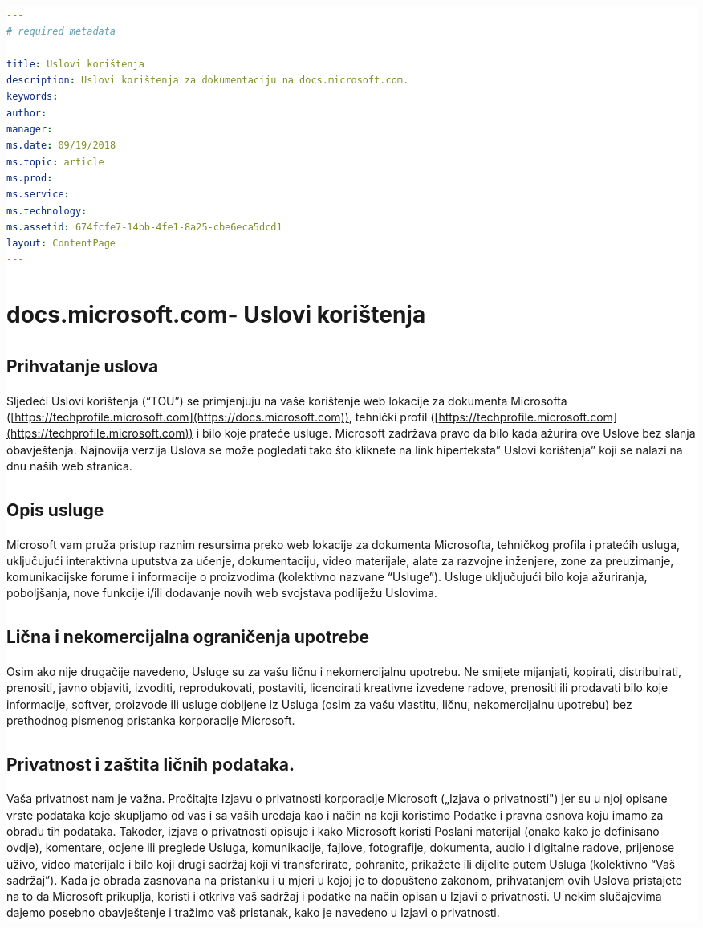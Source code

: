 ```yaml
---
# required metadata

title: Uslovi korištenja
description: Uslovi korištenja za dokumentaciju na docs.microsoft.com.
keywords:
author:
manager:
ms.date: 09/19/2018
ms.topic: article
ms.prod:
ms.service:
ms.technology:
ms.assetid: 674fcfe7-14bb-4fe1-8a25-cbe6eca5dcd1
layout: ContentPage
---
```

# docs.microsoft.com- Uslovi korištenja

## Prihvatanje uslova

Sljedeći Uslovi korištenja (“TOU”) se primjenjuju na vaše korištenje web lokacije za dokumenta Microsofta ([https://techprofile.microsoft.com](https://docs.microsoft.com)), tehnički profil ([https://techprofile.microsoft.com](https://techprofile.microsoft.com)) i bilo koje prateće usluge. Microsoft zadržava pravo da bilo kada ažurira ove Uslove bez slanja obavještenja. Najnovija verzija Uslova se može pogledati tako što kliknete na link hiperteksta” Uslovi korištenja” koji se nalazi na dnu naših web stranica.

## Opis usluge

Microsoft vam pruža pristup raznim resursima preko web lokacije za dokumenta Microsofta, tehničkog profila i pratećih usluga, uključujući interaktivna uputstva za učenje, dokumentaciju, video materijale, alate za razvojne inženjere, zone za preuzimanje, komunikacijske forume i informacije o proizvodima (kolektivno nazvane “Usluge”). Usluge uključujući bilo koja ažuriranja, poboljšanja, nove funkcije i/ili dodavanje novih web svojstava podliježu Uslovima.

## Lična i nekomercijalna ograničenja upotrebe

Osim ako nije drugačije navedeno, Usluge su za vašu ličnu i nekomercijalnu upotrebu. Ne smijete mijanjati, kopirati, distribuirati, prenositi, javno objaviti, izvoditi, reprodukovati, postaviti, licencirati kreativne izvedene radove, prenositi  ili prodavati bilo koje informacije, softver, proizvode ili usluge dobijene iz Usluga (osim za vašu vlastitu, ličnu, nekomercijalnu upotrebu) bez prethodnog pismenog pristanka korporacije Microsoft.

## Privatnost i zaštita ličnih podataka.

Vaša privatnost nam je važna. Pročitajte [Izjavu o privatnosti korporacije Microsoft](https://privacy.microsoft.com/en-us/privacystatement) („Izjava o privatnosti") jer su u njoj opisane vrste podataka koje skupljamo od vas i sa vaših uređaja kao i način na koji koristimo Podatke i pravna osnova koju imamo za obradu tih podataka. Također, izjava o privatnosti opisuje i kako Microsoft koristi Poslani materijal (onako kako je definisano ovdje), komentare, ocjene ili preglede Usluga, komunikacije, fajlove, fotografije, dokumenta, audio i digitalne radove, prijenose uživo, video materijale i bilo koji drugi sadržaj koji vi transferirate, pohranite, prikažete ili dijelite putem Usluga (kolektivno “Vaš sadržaj”). Kada je obrada zasnovana na pristanku i u mjeri u kojoj je to dopušteno zakonom, prihvаtаnjеm оvih Uslоvа pristајеtе nа tо dа Microsoft prikuplја, kоristi i оtkrivа vаš sаdržај i pоdаtkе nа nаčin оpisаn u Izјаvi о privаtnоsti. U nekim slučajevima dajemo posebno obavještenje i tražimo vaš pristanak, kako je navedeno u Izjavi o privatnosti.
